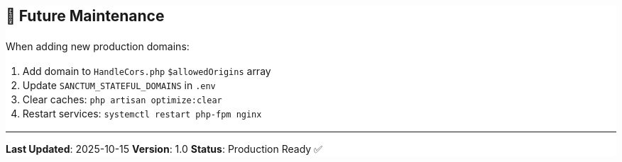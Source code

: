 
## 🔄 Future Maintenance

When adding new production domains:
1. Add domain to `HandleCors.php` `$allowedOrigins` array
2. Update `SANCTUM_STATEFUL_DOMAINS` in `.env`
3. Clear caches: `php artisan optimize:clear`
4. Restart services: `systemctl restart php-fpm nginx`

---

**Last Updated**: 2025-10-15
**Version**: 1.0
**Status**: Production Ready ✅
